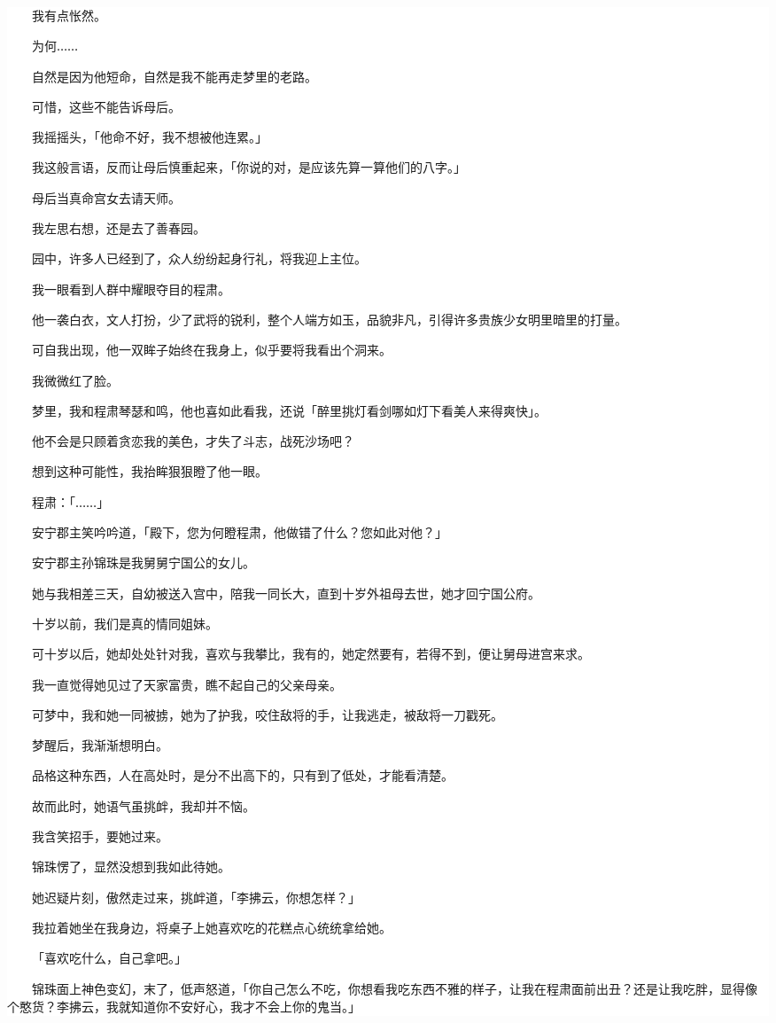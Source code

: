 &emsp;&emsp;我有点怅然。  
  
&emsp;&emsp;为何……  
  
&emsp;&emsp;自然是因为他短命，自然是我不能再走梦里的老路。  
  
&emsp;&emsp;可惜，这些不能告诉母后。  
  
&emsp;&emsp;我摇摇头，「他命不好，我不想被他连累。」  
  
&emsp;&emsp;我这般言语，反而让母后慎重起来，「你说的对，是应该先算一算他们的八字。」  
  
&emsp;&emsp;母后当真命宫女去请天师。  
  
&emsp;&emsp;我左思右想，还是去了善春园。  
  
&emsp;&emsp;园中，许多人已经到了，众人纷纷起身行礼，将我迎上主位。  
  
&emsp;&emsp;我一眼看到人群中耀眼夺目的程肃。  
  
&emsp;&emsp;他一袭白衣，文人打扮，少了武将的锐利，整个人端方如玉，品貌非凡，引得许多贵族少女明里暗里的打量。  
  
&emsp;&emsp;可自我出现，他一双眸子始终在我身上，似乎要将我看出个洞来。  
  
&emsp;&emsp;我微微红了脸。  
  
&emsp;&emsp;梦里，我和程肃琴瑟和鸣，他也喜如此看我，还说「醉里挑灯看剑哪如灯下看美人来得爽快」。  
  
&emsp;&emsp;他不会是只顾着贪恋我的美色，才失了斗志，战死沙场吧？  
  
&emsp;&emsp;想到这种可能性，我抬眸狠狠瞪了他一眼。  
  
&emsp;&emsp;程肃：「……」  
  
&emsp;&emsp;安宁郡主笑吟吟道，「殿下，您为何瞪程肃，他做错了什么？您如此对他？」  
  
&emsp;&emsp;安宁郡主孙锦珠是我舅舅宁国公的女儿。  
  
&emsp;&emsp;她与我相差三天，自幼被送入宫中，陪我一同长大，直到十岁外祖母去世，她才回宁国公府。  
  
&emsp;&emsp;十岁以前，我们是真的情同姐妹。  
  
&emsp;&emsp;可十岁以后，她却处处针对我，喜欢与我攀比，我有的，她定然要有，若得不到，便让舅母进宫来求。  
  
&emsp;&emsp;我一直觉得她见过了天家富贵，瞧不起自己的父亲母亲。  
  
&emsp;&emsp;可梦中，我和她一同被掳，她为了护我，咬住敌将的手，让我逃走，被敌将一刀戳死。  
  
&emsp;&emsp;梦醒后，我渐渐想明白。  
  
&emsp;&emsp;品格这种东西，人在高处时，是分不出高下的，只有到了低处，才能看清楚。  
  
&emsp;&emsp;故而此时，她语气虽挑衅，我却并不恼。  
  
&emsp;&emsp;我含笑招手，要她过来。  
  
&emsp;&emsp;锦珠愣了，显然没想到我如此待她。  
  
&emsp;&emsp;她迟疑片刻，傲然走过来，挑衅道，「李拂云，你想怎样？」  
  
&emsp;&emsp;我拉着她坐在我身边，将桌子上她喜欢吃的花糕点心统统拿给她。  
  
&emsp;&emsp;「喜欢吃什么，自己拿吧。」  
  
&emsp;&emsp;锦珠面上神色变幻，末了，低声怒道，「你自己怎么不吃，你想看我吃东西不雅的样子，让我在程肃面前出丑？还是让我吃胖，显得像个憨货？李拂云，我就知道你不安好心，我才不会上你的鬼当。」  
  